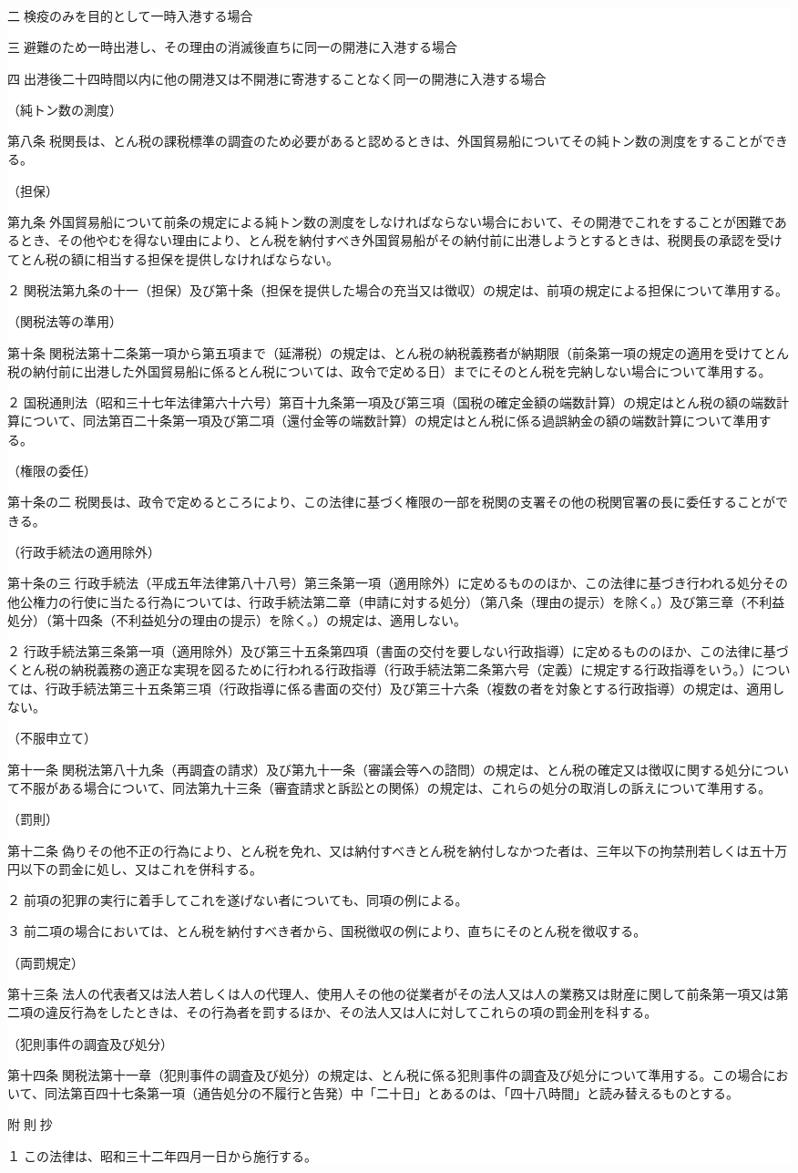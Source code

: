 二 検疫のみを目的として一時入港する場合

三 避難のため一時出港し、その理由の消滅後直ちに同一の開港に入港する場合

四 出港後二十四時間以内に他の開港又は不開港に寄港することなく同一の開港に入港する場合

（純トン数の測度）

第八条 税関長は、とん税の課税標準の調査のため必要があると認めるときは、外国貿易船についてその純トン数の測度をすることができる。

（担保）

第九条 外国貿易船について前条の規定による純トン数の測度をしなければならない場合において、その開港でこれをすることが困難であるとき、その他やむを得ない理由により、とん税を納付すべき外国貿易船がその納付前に出港しようとするときは、税関長の承認を受けてとん税の額に相当する担保を提供しなければならない。

２ 関税法第九条の十一（担保）及び第十条（担保を提供した場合の充当又は徴収）の規定は、前項の規定による担保について準用する。

（関税法等の準用）

第十条 関税法第十二条第一項から第五項まで（延滞税）の規定は、とん税の納税義務者が納期限（前条第一項の規定の適用を受けてとん税の納付前に出港した外国貿易船に係るとん税については、政令で定める日）までにそのとん税を完納しない場合について準用する。

２ 国税通則法（昭和三十七年法律第六十六号）第百十九条第一項及び第三項（国税の確定金額の端数計算）の規定はとん税の額の端数計算について、同法第百二十条第一項及び第二項（還付金等の端数計算）の規定はとん税に係る過誤納金の額の端数計算について準用する。

（権限の委任）

第十条の二 税関長は、政令で定めるところにより、この法律に基づく権限の一部を税関の支署その他の税関官署の長に委任することができる。

（行政手続法の適用除外）

第十条の三 行政手続法（平成五年法律第八十八号）第三条第一項（適用除外）に定めるもののほか、この法律に基づき行われる処分その他公権力の行使に当たる行為については、行政手続法第二章（申請に対する処分）（第八条（理由の提示）を除く。）及び第三章（不利益処分）（第十四条（不利益処分の理由の提示）を除く。）の規定は、適用しない。

２ 行政手続法第三条第一項（適用除外）及び第三十五条第四項（書面の交付を要しない行政指導）に定めるもののほか、この法律に基づくとん税の納税義務の適正な実現を図るために行われる行政指導（行政手続法第二条第六号（定義）に規定する行政指導をいう。）については、行政手続法第三十五条第三項（行政指導に係る書面の交付）及び第三十六条（複数の者を対象とする行政指導）の規定は、適用しない。

（不服申立て）

第十一条 関税法第八十九条（再調査の請求）及び第九十一条（審議会等への諮問）の規定は、とん税の確定又は徴収に関する処分について不服がある場合について、同法第九十三条（審査請求と訴訟との関係）の規定は、これらの処分の取消しの訴えについて準用する。

（罰則）

第十二条 偽りその他不正の行為により、とん税を免れ、又は納付すべきとん税を納付しなかつた者は、三年以下の拘禁刑若しくは五十万円以下の罰金に処し、又はこれを併科する。

２ 前項の犯罪の実行に着手してこれを遂げない者についても、同項の例による。

３ 前二項の場合においては、とん税を納付すべき者から、国税徴収の例により、直ちにそのとん税を徴収する。

（両罰規定）

第十三条 法人の代表者又は法人若しくは人の代理人、使用人その他の従業者がその法人又は人の業務又は財産に関して前条第一項又は第二項の違反行為をしたときは、その行為者を罰するほか、その法人又は人に対してこれらの項の罰金刑を科する。

（犯則事件の調査及び処分）

第十四条 関税法第十一章（犯則事件の調査及び処分）の規定は、とん税に係る犯則事件の調査及び処分について準用する。この場合において、同法第百四十七条第一項（通告処分の不履行と告発）中「二十日」とあるのは、「四十八時間」と読み替えるものとする。

附 則 抄

１ この法律は、昭和三十二年四月一日から施行する。
